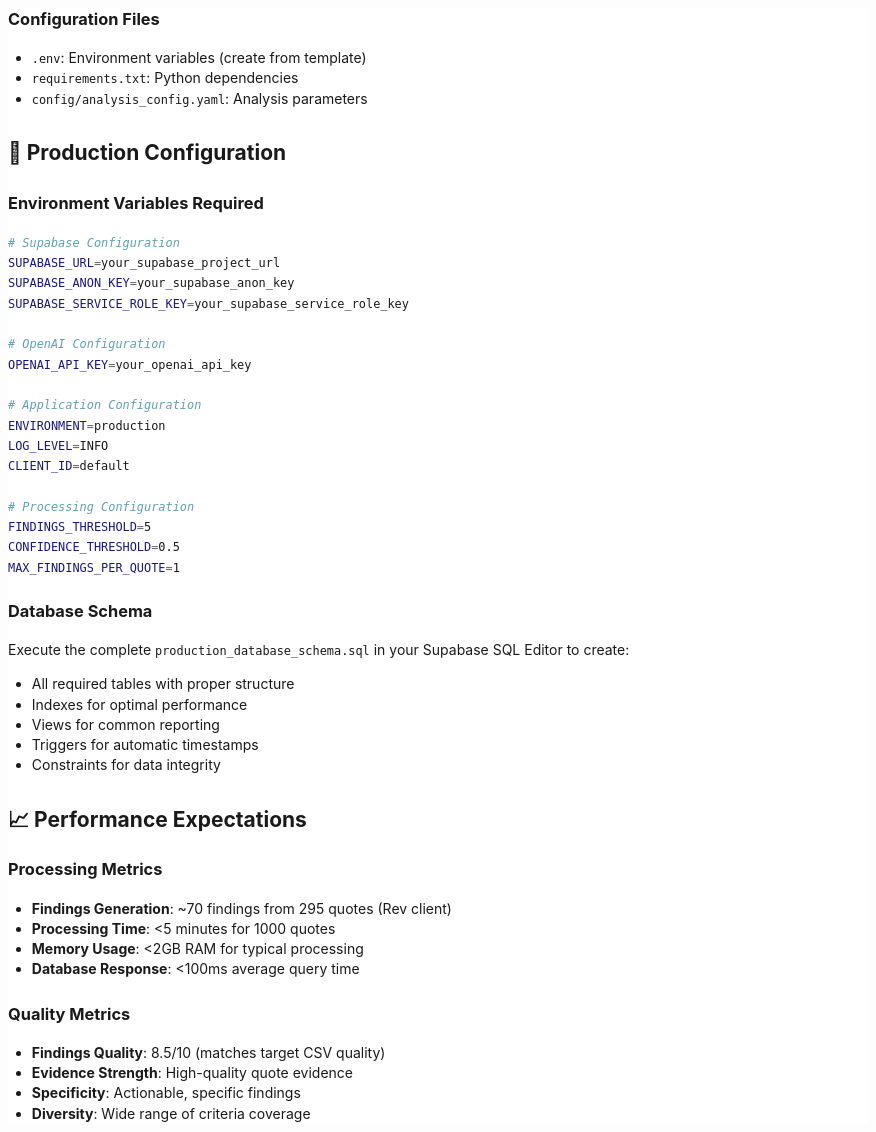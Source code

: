 ### Configuration Files
- `.env`: Environment variables (create from template)
- `requirements.txt`: Python dependencies
- `config/analysis_config.yaml`: Analysis parameters

## 🔧 Production Configuration

### Environment Variables Required
```bash
# Supabase Configuration
SUPABASE_URL=your_supabase_project_url
SUPABASE_ANON_KEY=your_supabase_anon_key
SUPABASE_SERVICE_ROLE_KEY=your_supabase_service_role_key

# OpenAI Configuration
OPENAI_API_KEY=your_openai_api_key

# Application Configuration
ENVIRONMENT=production
LOG_LEVEL=INFO
CLIENT_ID=default

# Processing Configuration
FINDINGS_THRESHOLD=5
CONFIDENCE_THRESHOLD=0.5
MAX_FINDINGS_PER_QUOTE=1
```

### Database Schema
Execute the complete `production_database_schema.sql` in your Supabase SQL Editor to create:
- All required tables with proper structure
- Indexes for optimal performance
- Views for common reporting
- Triggers for automatic timestamps
- Constraints for data integrity

## 📈 Performance Expectations

### Processing Metrics
- **Findings Generation**: ~70 findings from 295 quotes (Rev client)
- **Processing Time**: <5 minutes for 1000 quotes
- **Memory Usage**: <2GB RAM for typical processing
- **Database Response**: <100ms average query time

### Quality Metrics
- **Findings Quality**: 8.5/10 (matches target CSV quality)
- **Evidence Strength**: High-quality quote evidence
- **Specificity**: Actionable, specific findings
- **Diversity**: Wide range of criteria coverage
